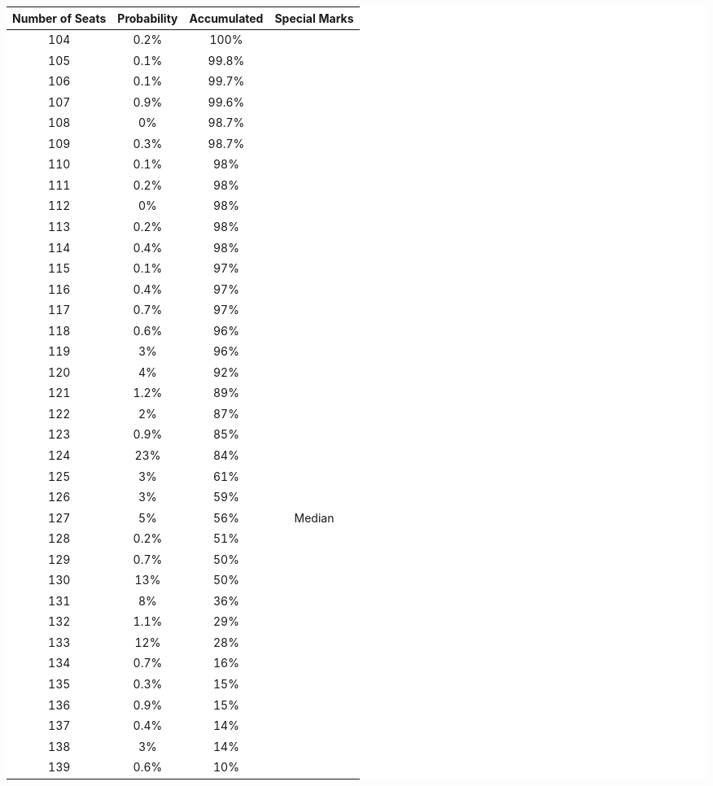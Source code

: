 | Number of Seats | Probability | Accumulated | Special Marks |
|:---------------:|:-----------:|:-----------:|:-------------:|
| 104 | 0.2% | 100% |  |
| 105 | 0.1% | 99.8% |  |
| 106 | 0.1% | 99.7% |  |
| 107 | 0.9% | 99.6% |  |
| 108 | 0% | 98.7% |  |
| 109 | 0.3% | 98.7% |  |
| 110 | 0.1% | 98% |  |
| 111 | 0.2% | 98% |  |
| 112 | 0% | 98% |  |
| 113 | 0.2% | 98% |  |
| 114 | 0.4% | 98% |  |
| 115 | 0.1% | 97% |  |
| 116 | 0.4% | 97% |  |
| 117 | 0.7% | 97% |  |
| 118 | 0.6% | 96% |  |
| 119 | 3% | 96% |  |
| 120 | 4% | 92% |  |
| 121 | 1.2% | 89% |  |
| 122 | 2% | 87% |  |
| 123 | 0.9% | 85% |  |
| 124 | 23% | 84% |  |
| 125 | 3% | 61% |  |
| 126 | 3% | 59% |  |
| 127 | 5% | 56% | Median |
| 128 | 0.2% | 51% |  |
| 129 | 0.7% | 50% |  |
| 130 | 13% | 50% |  |
| 131 | 8% | 36% |  |
| 132 | 1.1% | 29% |  |
| 133 | 12% | 28% |  |
| 134 | 0.7% | 16% |  |
| 135 | 0.3% | 15% |  |
| 136 | 0.9% | 15% |  |
| 137 | 0.4% | 14% |  |
| 138 | 3% | 14% |  |
| 139 | 0.6% | 10% |  |